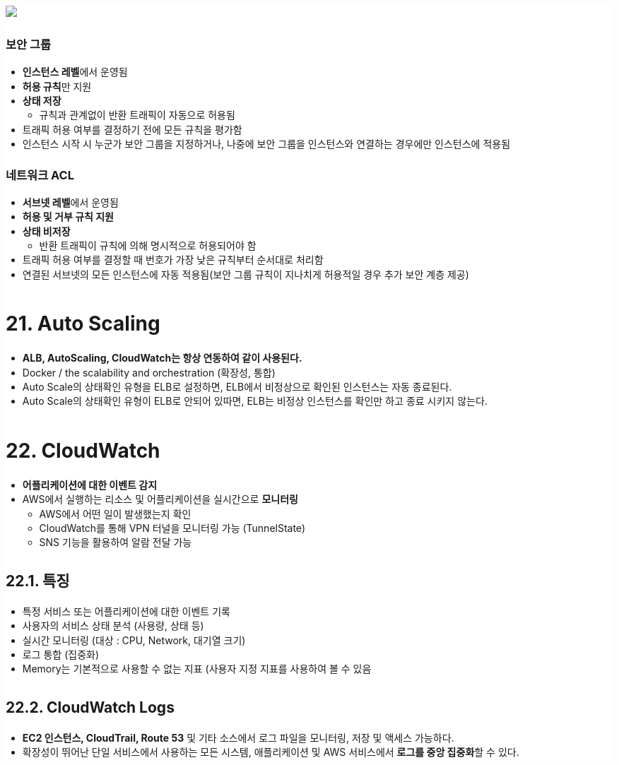 ![](https://s3.us-west-2.amazonaws.com/secure.notion-static.com/a615445a-02cf-487d-b7c8-a6f61ce87b0c/Untitled.png?X-Amz-Algorithm=AWS4-HMAC-SHA256&X-Amz-Credential=AKIAT73L2G45O3KS52Y5%2F20210908%2Fus-west-2%2Fs3%2Faws4_request&X-Amz-Date=20210908T075251Z&X-Amz-Expires=86400&X-Amz-Signature=e50dc88f47f5d1a371f13121cd49beecb5034909c7f7b3c046ea1461125816d7&X-Amz-SignedHeaders=host&response-content-disposition=filename%20%3D%22Untitled.png%22)

### 보안 그룹

-   **인스턴스 레벨**에서 운영됨
-   **허용 규칙**만 지원
-   **상태 저장**
    -   규칙과 관계없이 반환 트래픽이 자동으로 허용됨
-   트래픽 허용 여부를 결정하기 전에 모든 규칙을 평가함
-   인스턴스 시작 시 누군가 보안 그룹을 지정하거나, 나중에 보안 그룹을 인스턴스와 연결하는 경우에만 인스턴스에 적용됨

### 네트워크 ACL

-   **서브넷 레벨**에서 운영됨
-   **허용 및 거부 규칙 지원**
-   **상태 비저장**
    -   반환 트래픽이 규칙에 의해 명시적으로 허용되어야 함
-   트래픽 허용 여부를 결정할 때 번호가 가장 낮은 규칙부터 순서대로 처리함
-   연결된 서브넷의 모든 인스턴스에 자동 적용됨(보안 그룹 규칙이 지나치게 허용적일 경우 추가 보안 계층 제공)

# 21. Auto Scaling


-   **ALB, AutoScaling, CloudWatch는 항상 연동하여 같이 사용된다.**
-   Docker / the scalability and orchestration (확장성, 통합)
-   Auto Scale의 상태확인 유형을 ELB로 설정하면, ELB에서 비정상으로 확인된 인스턴스는 자동 종료된다.
-   Auto Scale의 상태확인 유형이 ELB로 안되어 있따면, ELB는 비정상 인스턴스를 확인만 하고 종료 시키지 않는다.

# 22. CloudWatch


-   **어플리케이션에 대한 이벤트 감지**
-   AWS에서 실행하는 리소스 및 어플리케이션을 실시간으로 **모니터링**
    -   AWS에서 어떤 일이 발생했는지 확인
    -   CloudWatch를 통해 VPN 터널을 모니터링 가능 (TunnelState)
    -   SNS 기능을 활용하여 알람 전달 가능

## 22.1. 특징

-   특정 서비스 또는 어플리케이션에 대한 이벤트 기록
-   사용자의 서비스 상태 분석 (사용량, 상태 등)
-   실시간 모니터링 (대상 : CPU, Network, 대기열 크기)
-   로그 통합 (집중화)
-   Memory는 기본적으로 사용할 수 없는 지표 (사용자 지정 지표를 사용하여 볼 수 있음

## 22.2. CloudWatch Logs

-   **EC2 인스턴스, CloudTrail, Route 53** 및 기타 소스에서 로그 파일을 모니터링, 저장 및 액세스 가능하다.
-   확장성이 뛰어난 단일 서비스에서 사용하는 모든 시스템, 애플리케이션 및 AWS 서비스에서 **로그를 중앙 집중화**할 수 있다.

